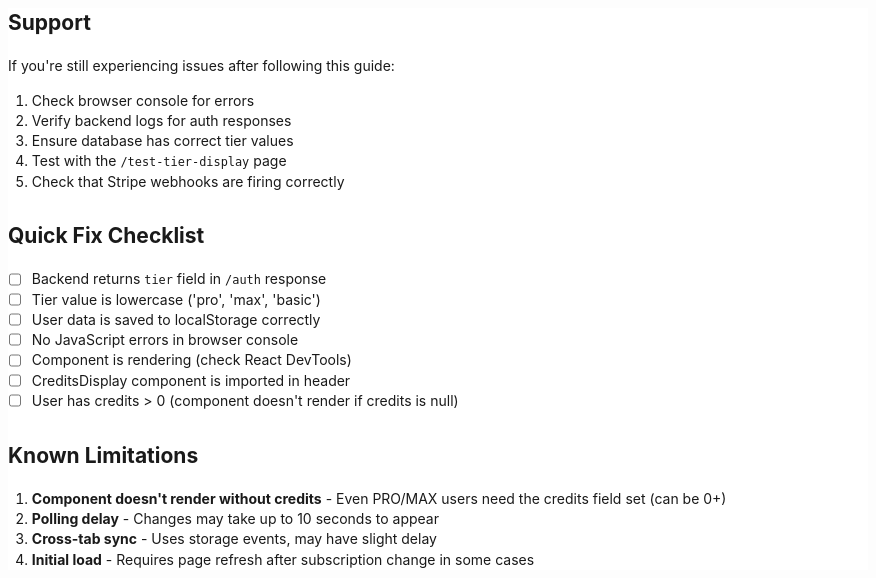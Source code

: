## Support

If you're still experiencing issues after following this guide:

1. Check browser console for errors
2. Verify backend logs for auth responses
3. Ensure database has correct tier values
4. Test with the `/test-tier-display` page
5. Check that Stripe webhooks are firing correctly

## Quick Fix Checklist

- [ ] Backend returns `tier` field in `/auth` response
- [ ] Tier value is lowercase ('pro', 'max', 'basic')
- [ ] User data is saved to localStorage correctly
- [ ] No JavaScript errors in browser console
- [ ] Component is rendering (check React DevTools)
- [ ] CreditsDisplay component is imported in header
- [ ] User has credits > 0 (component doesn't render if credits is null)

## Known Limitations

1. **Component doesn't render without credits** - Even PRO/MAX users need the credits field set (can be 0+)
2. **Polling delay** - Changes may take up to 10 seconds to appear
3. **Cross-tab sync** - Uses storage events, may have slight delay
4. **Initial load** - Requires page refresh after subscription change in some cases

